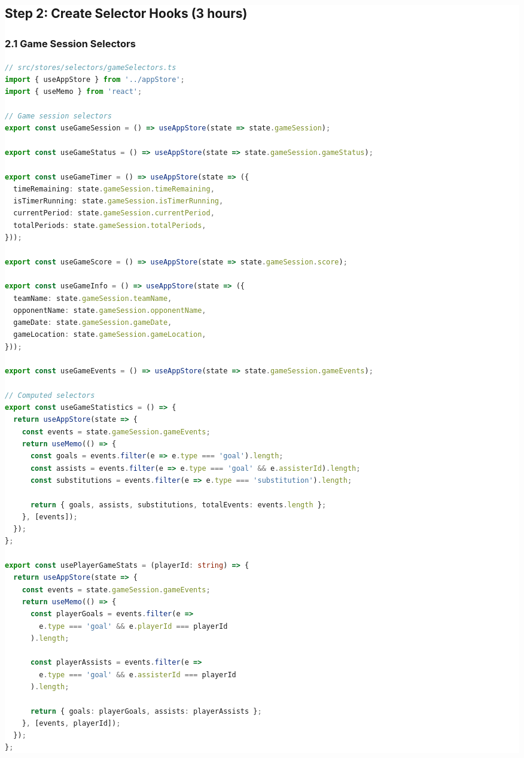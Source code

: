 ## Step 2: Create Selector Hooks (3 hours)

### 2.1 Game Session Selectors
```typescript
// src/stores/selectors/gameSelectors.ts
import { useAppStore } from '../appStore';
import { useMemo } from 'react';

// Game session selectors
export const useGameSession = () => useAppStore(state => state.gameSession);

export const useGameStatus = () => useAppStore(state => state.gameSession.gameStatus);

export const useGameTimer = () => useAppStore(state => ({
  timeRemaining: state.gameSession.timeRemaining,
  isTimerRunning: state.gameSession.isTimerRunning,
  currentPeriod: state.gameSession.currentPeriod,
  totalPeriods: state.gameSession.totalPeriods,
}));

export const useGameScore = () => useAppStore(state => state.gameSession.score);

export const useGameInfo = () => useAppStore(state => ({
  teamName: state.gameSession.teamName,
  opponentName: state.gameSession.opponentName,
  gameDate: state.gameSession.gameDate,
  gameLocation: state.gameSession.gameLocation,
}));

export const useGameEvents = () => useAppStore(state => state.gameSession.gameEvents);

// Computed selectors
export const useGameStatistics = () => {
  return useAppStore(state => {
    const events = state.gameSession.gameEvents;
    return useMemo(() => {
      const goals = events.filter(e => e.type === 'goal').length;
      const assists = events.filter(e => e.type === 'goal' && e.assisterId).length;
      const substitutions = events.filter(e => e.type === 'substitution').length;
      
      return { goals, assists, substitutions, totalEvents: events.length };
    }, [events]);
  });
};

export const usePlayerGameStats = (playerId: string) => {
  return useAppStore(state => {
    const events = state.gameSession.gameEvents;
    return useMemo(() => {
      const playerGoals = events.filter(e => 
        e.type === 'goal' && e.playerId === playerId
      ).length;
      
      const playerAssists = events.filter(e => 
        e.type === 'goal' && e.assisterId === playerId
      ).length;
      
      return { goals: playerGoals, assists: playerAssists };
    }, [events, playerId]);
  });
};
```
